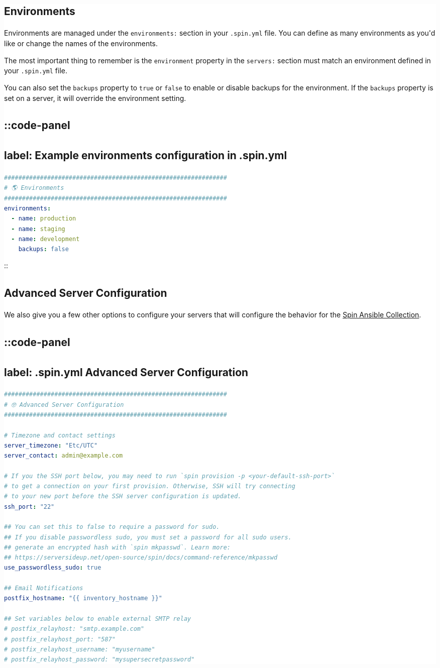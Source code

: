 ## Environments
Environments are managed under the `environments:` section in your `.spin.yml` file. You can define as many environments as you'd like or change the names of the environments.

The most important thing to remember is the `environment` property in the `servers:` section must match an environment defined in your `.spin.yml` file.

You can also set the `backups` property to `true` or `false` to enable or disable backups for the environment. If the `backups` property is set on a server, it will override the environment setting.

::code-panel
---
label: Example environments configuration in .spin.yml
---
```yaml
##############################################################
# 🌎 Environments
##############################################################
environments:
  - name: production
  - name: staging
  - name: development
    backups: false
```
::

## Advanced Server Configuration
We also give you a few other options to configure your servers that will configure the behavior for the [Spin Ansible Collection](https://github.com/serversideup/ansible-collection-spin).

::code-panel
---
label: .spin.yml Advanced Server Configuration
---
```yaml
##############################################################
# 🤓 Advanced Server Configuration
##############################################################

# Timezone and contact settings
server_timezone: "Etc/UTC"
server_contact: admin@example.com

# If you the SSH port below, you may need to run `spin provision -p <your-default-ssh-port>`
# to get a connection on your first provision. Otherwise, SSH will try connecting 
# to your new port before the SSH server configuration is updated.
ssh_port: "22"

## You can set this to false to require a password for sudo.
## If you disable passwordless sudo, you must set a password for all sudo users.
## generate an encrypted hash with `spin mkpasswd`. Learn more:
## https://serversideup.net/open-source/spin/docs/command-reference/mkpasswd
use_passwordless_sudo: true

## Email Notifications
postfix_hostname: "{{ inventory_hostname }}"

## Set variables below to enable external SMTP relay
# postfix_relayhost: "smtp.example.com"
# postfix_relayhost_port: "587"
# postfix_relayhost_username: "myusername"
# postfix_relayhost_password: "mysupersecretpassword"

```